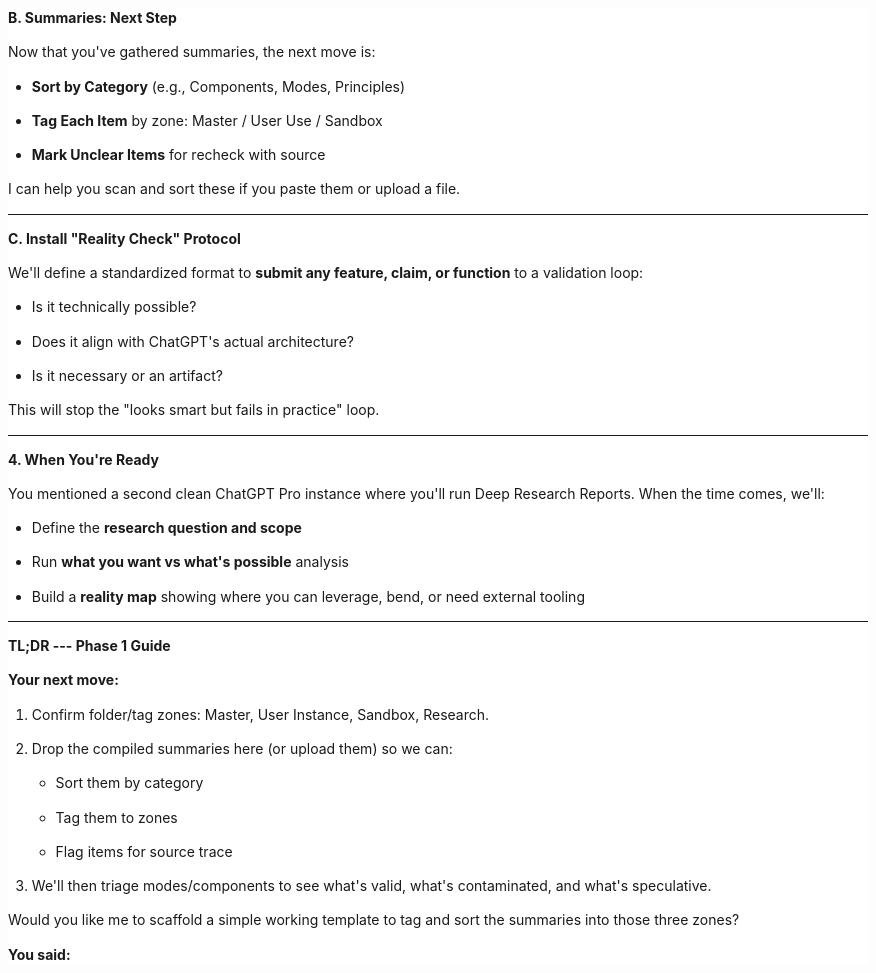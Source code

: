 **B. Summaries: Next Step**

Now that you've gathered summaries, the next move is:

- **Sort by Category** (e.g., Components, Modes, Principles)

- **Tag Each Item** by zone: Master / User Use / Sandbox

- **Mark Unclear Items** for recheck with source

I can help you scan and sort these if you paste them or upload a file.

------------------------------------------------------------------------

**C. Install "Reality Check" Protocol**

We'll define a standardized format to **submit any feature, claim, or
function** to a validation loop:

- Is it technically possible?

- Does it align with ChatGPT's actual architecture?

- Is it necessary or an artifact?

This will stop the \"looks smart but fails in practice\" loop.

------------------------------------------------------------------------

**4. When You\'re Ready**

You mentioned a second clean ChatGPT Pro instance where you'll run Deep
Research Reports. When the time comes, we'll:

- Define the **research question and scope**

- Run **what you want vs what's possible** analysis

- Build a **reality map** showing where you can leverage, bend, or need
  external tooling

------------------------------------------------------------------------

**TL;DR --- Phase 1 Guide**

**Your next move:**

1.  Confirm folder/tag zones: Master, User Instance, Sandbox, Research.

2.  Drop the compiled summaries here (or upload them) so we can:

    - Sort them by category

    - Tag them to zones

    - Flag items for source trace

3.  We'll then triage modes/components to see what's valid, what's
    contaminated, and what's speculative.

Would you like me to scaffold a simple working template to tag and sort
the summaries into those three zones?

**You said:**
